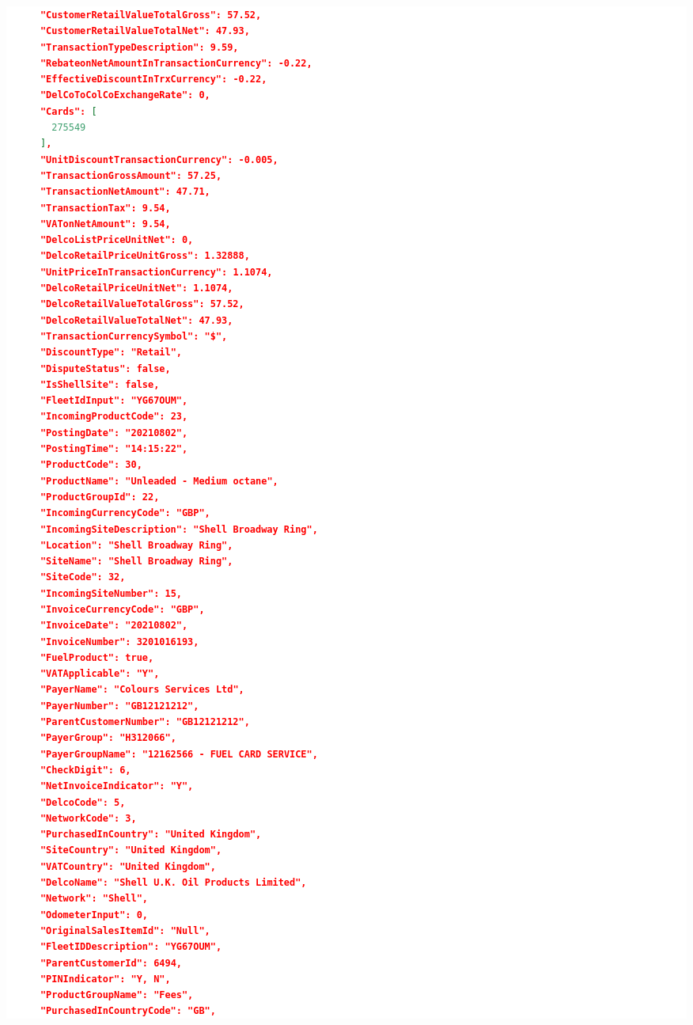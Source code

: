 ```json
      "CustomerRetailValueTotalGross": 57.52,
      "CustomerRetailValueTotalNet": 47.93,
      "TransactionTypeDescription": 9.59,
      "RebateonNetAmountInTransactionCurrency": -0.22,
      "EffectiveDiscountInTrxCurrency": -0.22,
      "DelCoToColCoExchangeRate": 0,
      "Cards": [
        275549
      ],
      "UnitDiscountTransactionCurrency": -0.005,
      "TransactionGrossAmount": 57.25,
      "TransactionNetAmount": 47.71,
      "TransactionTax": 9.54,
      "VATonNetAmount": 9.54,
      "DelcoListPriceUnitNet": 0,
      "DelcoRetailPriceUnitGross": 1.32888,
      "UnitPriceInTransactionCurrency": 1.1074,
      "DelcoRetailPriceUnitNet": 1.1074,
      "DelcoRetailValueTotalGross": 57.52,
      "DelcoRetailValueTotalNet": 47.93,
      "TransactionCurrencySymbol": "$",
      "DiscountType": "Retail",
      "DisputeStatus": false,
      "IsShellSite": false,
      "FleetIdInput": "YG67OUM",
      "IncomingProductCode": 23,
      "PostingDate": "20210802",
      "PostingTime": "14:15:22",
      "ProductCode": 30,
      "ProductName": "Unleaded - Medium octane",
      "ProductGroupId": 22,
      "IncomingCurrencyCode": "GBP",
      "IncomingSiteDescription": "Shell Broadway Ring",
      "Location": "Shell Broadway Ring",
      "SiteName": "Shell Broadway Ring",
      "SiteCode": 32,
      "IncomingSiteNumber": 15,
      "InvoiceCurrencyCode": "GBP",
      "InvoiceDate": "20210802",
      "InvoiceNumber": 3201016193,
      "FuelProduct": true,
      "VATApplicable": "Y",
      "PayerName": "Colours Services Ltd",
      "PayerNumber": "GB12121212",
      "ParentCustomerNumber": "GB12121212",
      "PayerGroup": "H312066",
      "PayerGroupName": "12162566 - FUEL CARD SERVICE",
      "CheckDigit": 6,
      "NetInvoiceIndicator": "Y",
      "DelcoCode": 5,
      "NetworkCode": 3,
      "PurchasedInCountry": "United Kingdom",
      "SiteCountry": "United Kingdom",
      "VATCountry": "United Kingdom",
      "DelcoName": "Shell U.K. Oil Products Limited",
      "Network": "Shell",
      "OdometerInput": 0,
      "OriginalSalesItemId": "Null",
      "FleetIDDescription": "YG67OUM",
      "ParentCustomerId": 6494,
      "PINIndicator": "Y, N",
      "ProductGroupName": "Fees",
      "PurchasedInCountryCode": "GB",
```